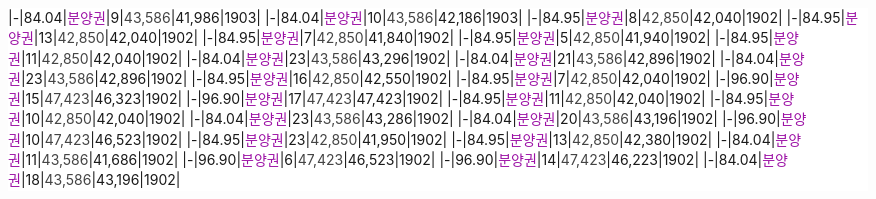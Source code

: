 |-|84.04|<span style="color:#9C11A5">분양권</span>|9|<span style="color:#444444">43,586</span>|41,986|1903|
|-|84.04|<span style="color:#9C11A5">분양권</span>|10|<span style="color:#444444">43,586</span>|42,186|1903|
|-|84.95|<span style="color:#9C11A5">분양권</span>|8|<span style="color:#444444">42,850</span>|42,040|1902|
|-|84.95|<span style="color:#9C11A5">분양권</span>|13|<span style="color:#444444">42,850</span>|42,040|1902|
|-|84.95|<span style="color:#9C11A5">분양권</span>|7|<span style="color:#444444">42,850</span>|41,840|1902|
|-|84.95|<span style="color:#9C11A5">분양권</span>|5|<span style="color:#444444">42,850</span>|41,940|1902|
|-|84.95|<span style="color:#9C11A5">분양권</span>|11|<span style="color:#444444">42,850</span>|42,040|1902|
|-|84.04|<span style="color:#9C11A5">분양권</span>|23|<span style="color:#444444">43,586</span>|43,296|1902|
|-|84.04|<span style="color:#9C11A5">분양권</span>|21|<span style="color:#444444">43,586</span>|42,896|1902|
|-|84.04|<span style="color:#9C11A5">분양권</span>|23|<span style="color:#444444">43,586</span>|42,896|1902|
|-|84.95|<span style="color:#9C11A5">분양권</span>|16|<span style="color:#444444">42,850</span>|42,550|1902|
|-|84.95|<span style="color:#9C11A5">분양권</span>|7|<span style="color:#444444">42,850</span>|42,040|1902|
|-|96.90|<span style="color:#9C11A5">분양권</span>|15|<span style="color:#444444">47,423</span>|46,323|1902|
|-|96.90|<span style="color:#9C11A5">분양권</span>|17|<span style="color:#444444">47,423</span>|47,423|1902|
|-|84.95|<span style="color:#9C11A5">분양권</span>|11|<span style="color:#444444">42,850</span>|42,040|1902|
|-|84.95|<span style="color:#9C11A5">분양권</span>|10|<span style="color:#444444">42,850</span>|42,040|1902|
|-|84.04|<span style="color:#9C11A5">분양권</span>|23|<span style="color:#444444">43,586</span>|43,286|1902|
|-|84.04|<span style="color:#9C11A5">분양권</span>|20|<span style="color:#444444">43,586</span>|43,196|1902|
|-|96.90|<span style="color:#9C11A5">분양권</span>|10|<span style="color:#444444">47,423</span>|46,523|1902|
|-|84.95|<span style="color:#9C11A5">분양권</span>|23|<span style="color:#444444">42,850</span>|41,950|1902|
|-|84.95|<span style="color:#9C11A5">분양권</span>|13|<span style="color:#444444">42,850</span>|42,380|1902|
|-|84.04|<span style="color:#9C11A5">분양권</span>|11|<span style="color:#444444">43,586</span>|41,686|1902|
|-|96.90|<span style="color:#9C11A5">분양권</span>|6|<span style="color:#444444">47,423</span>|46,523|1902|
|-|96.90|<span style="color:#9C11A5">분양권</span>|14|<span style="color:#444444">47,423</span>|46,223|1902|
|-|84.04|<span style="color:#9C11A5">분양권</span>|18|<span style="color:#444444">43,586</span>|43,196|1902|


<script async src="//pagead2.googlesyndication.com/pagead/js/adsbygoogle.js"></script>

<ins class="adsbygoogle"
     style="display:block"
     data-ad-client="ca-pub-2446590836940007"
     data-ad-slot="1659523306"
     data-ad-format="auto"
     data-full-width-responsive="true"></ins>
<script>
(adsbygoogle = window.adsbygoogle || []).push({});
</script>
